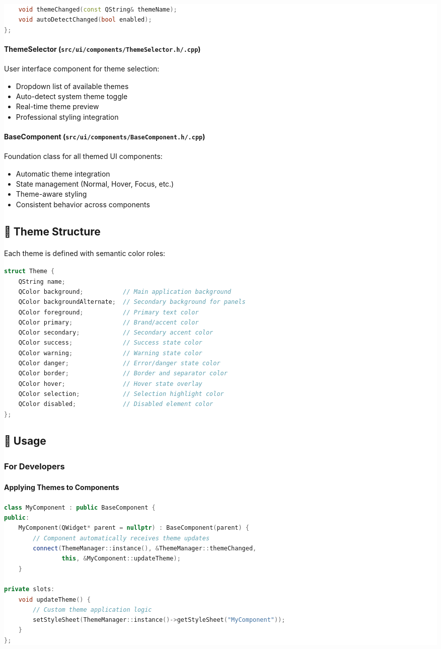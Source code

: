```cpp
    void themeChanged(const QString& themeName);
    void autoDetectChanged(bool enabled);
};
```

#### **ThemeSelector** (`src/ui/components/ThemeSelector.h/.cpp`)
User interface component for theme selection:
- Dropdown list of available themes
- Auto-detect system theme toggle
- Real-time theme preview
- Professional styling integration

#### **BaseComponent** (`src/ui/components/BaseComponent.h/.cpp`)
Foundation class for all themed UI components:
- Automatic theme integration
- State management (Normal, Hover, Focus, etc.)
- Theme-aware styling
- Consistent behavior across components

## 🎨 **Theme Structure**

Each theme is defined with semantic color roles:

```cpp
struct Theme {
    QString name;
    QColor background;           // Main application background
    QColor backgroundAlternate;  // Secondary background for panels
    QColor foreground;           // Primary text color
    QColor primary;              // Brand/accent color
    QColor secondary;            // Secondary accent color
    QColor success;              // Success state color
    QColor warning;              // Warning state color
    QColor danger;               // Error/danger state color
    QColor border;               // Border and separator color
    QColor hover;                // Hover state overlay
    QColor selection;            // Selection highlight color
    QColor disabled;             // Disabled element color
};
```

## 🔧 **Usage**

### **For Developers**

#### **Applying Themes to Components**
```cpp
class MyComponent : public BaseComponent {
public:
    MyComponent(QWidget* parent = nullptr) : BaseComponent(parent) {
        // Component automatically receives theme updates
        connect(ThemeManager::instance(), &ThemeManager::themeChanged,
                this, &MyComponent::updateTheme);
    }
    
private slots:
    void updateTheme() {
        // Custom theme application logic
        setStyleSheet(ThemeManager::instance()->getStyleSheet("MyComponent"));
    }
};
```